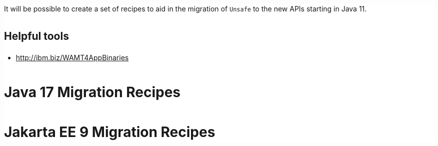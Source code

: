 It will be possible to create a set of recipes to aid in the migration of `Unsafe` to the new APIs starting in Java 11.

## Helpful tools

- http://ibm.biz/WAMT4AppBinaries

# Java 17 Migration Recipes
# Jakarta EE 9 Migration Recipes
